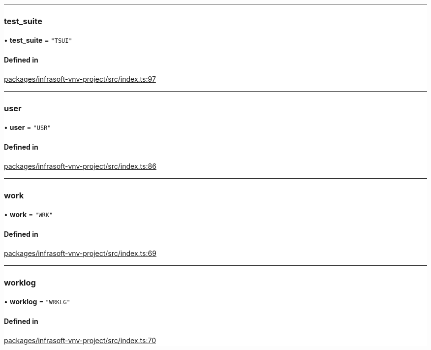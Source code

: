 ___

### test\_suite

• **test\_suite** = ``"TSUI"``

#### Defined in

[packages/infrasoft-vnv-project/src/index.ts:97](https://github.com/infrasoftbe/Infrasoft-vnv-ritual-project/blob/8c55713745804fbf004d7add2c4b90690c1560d1/src/index.ts#L97)

___

### user

• **user** = ``"USR"``

#### Defined in

[packages/infrasoft-vnv-project/src/index.ts:86](https://github.com/infrasoftbe/Infrasoft-vnv-ritual-project/blob/8c55713745804fbf004d7add2c4b90690c1560d1/src/index.ts#L86)

___

### work

• **work** = ``"WRK"``

#### Defined in

[packages/infrasoft-vnv-project/src/index.ts:69](https://github.com/infrasoftbe/Infrasoft-vnv-ritual-project/blob/8c55713745804fbf004d7add2c4b90690c1560d1/src/index.ts#L69)

___

### worklog

• **worklog** = ``"WRKLG"``

#### Defined in

[packages/infrasoft-vnv-project/src/index.ts:70](https://github.com/infrasoftbe/Infrasoft-vnv-ritual-project/blob/8c55713745804fbf004d7add2c4b90690c1560d1/src/index.ts#L70)
